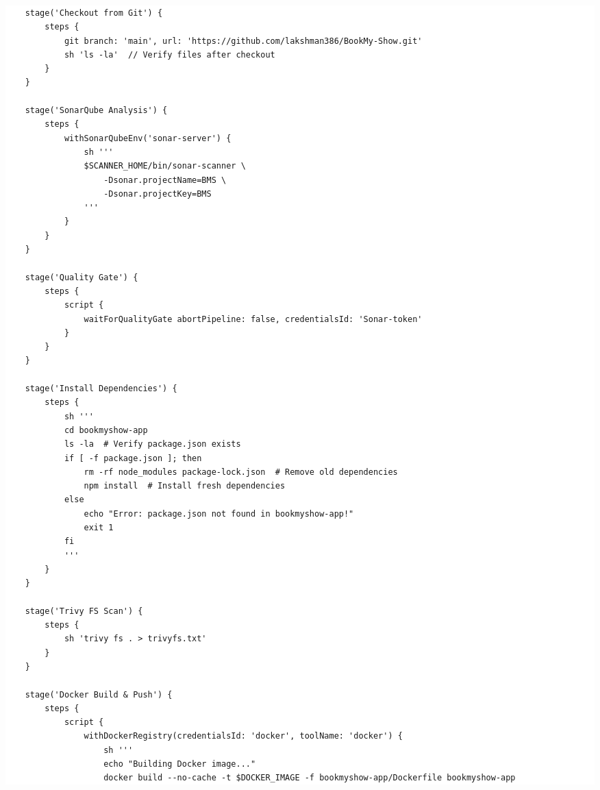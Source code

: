         stage('Checkout from Git') {
            steps {
                git branch: 'main', url: 'https://github.com/lakshman386/BookMy-Show.git'
                sh 'ls -la'  // Verify files after checkout
            }
        }

        stage('SonarQube Analysis') {
            steps {
                withSonarQubeEnv('sonar-server') {
                    sh ''' 
                    $SCANNER_HOME/bin/sonar-scanner \
                        -Dsonar.projectName=BMS \
                        -Dsonar.projectKey=BMS
                    '''
                }
            }
        }

        stage('Quality Gate') {
            steps {
                script {
                    waitForQualityGate abortPipeline: false, credentialsId: 'Sonar-token'
                }
            }
        }

        stage('Install Dependencies') {
            steps {
                sh '''
                cd bookmyshow-app
                ls -la  # Verify package.json exists
                if [ -f package.json ]; then
                    rm -rf node_modules package-lock.json  # Remove old dependencies
                    npm install  # Install fresh dependencies
                else
                    echo "Error: package.json not found in bookmyshow-app!"
                    exit 1
                fi
                '''
            }
        }

        stage('Trivy FS Scan') {
            steps {
                sh 'trivy fs . > trivyfs.txt'
            }
        }

        stage('Docker Build & Push') {
            steps {
                script {
                    withDockerRegistry(credentialsId: 'docker', toolName: 'docker') {
                        sh ''' 
                        echo "Building Docker image..."
                        docker build --no-cache -t $DOCKER_IMAGE -f bookmyshow-app/Dockerfile bookmyshow-app
